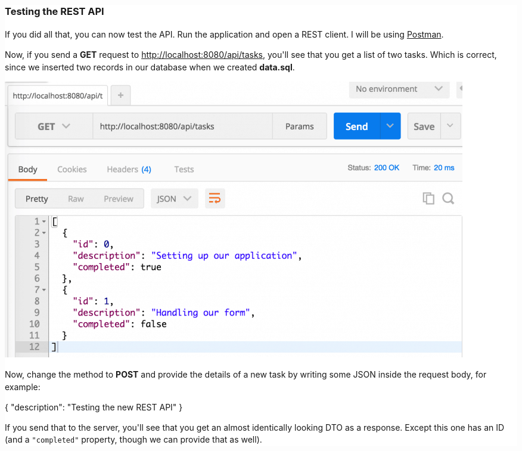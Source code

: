 ### Testing the REST API

If you did all that, you can now test the API. Run the application and open a REST client. I will be using [Postman](https://www.getpostman.com/).

Now, if you send a **GET** request to [http://localhost:8080/api/tasks](http://localhost:8080/api/tasks), you'll see that you get a list of two tasks. Which is correct, since we inserted two records in our database when we created **data.sql**.

[![postman-findall-tasks](images/Screenshot-2016-05-01-23.21.49-768x462.png)](https://wordpress.g00glen00b.be/wp-content/uploads/2012/08/Screenshot-2016-05-01-23.21.49.png)

Now, change the method to **POST** and provide the details of a new task by writing some JSON inside the request body, for example:

{
  "description": "Testing the new REST API"
}

If you send that to the server, you'll see that you get an almost identically looking DTO as a response. Except this one has an ID (and a `"completed"` property, though we can provide that as well).
